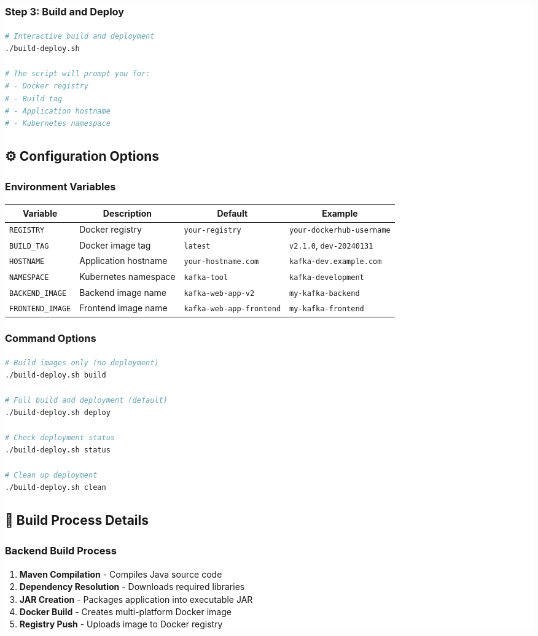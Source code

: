 ### Step 3: Build and Deploy
```bash
# Interactive build and deployment
./build-deploy.sh

# The script will prompt you for:
# - Docker registry
# - Build tag
# - Application hostname
# - Kubernetes namespace
```

## ⚙️ Configuration Options

### Environment Variables

| Variable | Description | Default | Example |
|----------|-------------|---------|---------|
| `REGISTRY` | Docker registry | `your-registry` | `your-dockerhub-username` |
| `BUILD_TAG` | Docker image tag | `latest` | `v2.1.0`, `dev-20240131` |
| `HOSTNAME` | Application hostname | `your-hostname.com` | `kafka-dev.example.com` |
| `NAMESPACE` | Kubernetes namespace | `kafka-tool` | `kafka-development` |
| `BACKEND_IMAGE` | Backend image name | `kafka-web-app-v2` | `my-kafka-backend` |
| `FRONTEND_IMAGE` | Frontend image name | `kafka-web-app-frontend` | `my-kafka-frontend` |

### Command Options

```bash
# Build images only (no deployment)
./build-deploy.sh build

# Full build and deployment (default)
./build-deploy.sh deploy

# Check deployment status
./build-deploy.sh status

# Clean up deployment
./build-deploy.sh clean
```

## 🔧 Build Process Details

### Backend Build Process
1. **Maven Compilation** - Compiles Java source code
2. **Dependency Resolution** - Downloads required libraries
3. **JAR Creation** - Packages application into executable JAR
4. **Docker Build** - Creates multi-platform Docker image
5. **Registry Push** - Uploads image to Docker registry
